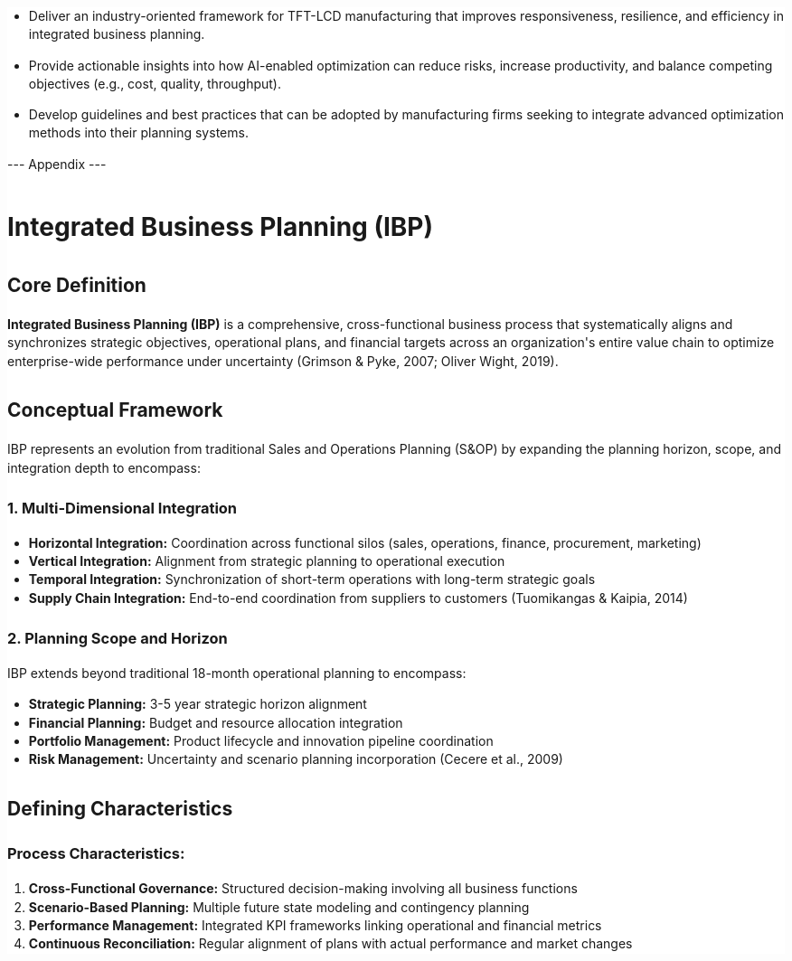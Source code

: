 - Deliver an industry-oriented framework for TFT-LCD manufacturing that improves responsiveness, resilience, and efficiency in integrated business planning.

- Provide actionable insights into how AI-enabled optimization can reduce risks, increase productivity, and balance competing objectives (e.g., cost, quality, throughput).

- Develop guidelines and best practices that can be adopted by manufacturing firms seeking to integrate advanced optimization methods into their planning systems.





--- Appendix ---

# Integrated Business Planning (IBP)

## **Core Definition**

**Integrated Business Planning (IBP)** is a comprehensive, cross-functional business process that systematically aligns and synchronizes strategic objectives, operational plans, and financial targets across an organization's entire value chain to optimize enterprise-wide performance under uncertainty (Grimson & Pyke, 2007; Oliver Wight, 2019).

## **Conceptual Framework**

IBP represents an evolution from traditional Sales and Operations Planning (S&OP) by expanding the planning horizon, scope, and integration depth to encompass:

### **1. Multi-Dimensional Integration**
- **Horizontal Integration:** Coordination across functional silos (sales, operations, finance, procurement, marketing)
- **Vertical Integration:** Alignment from strategic planning to operational execution
- **Temporal Integration:** Synchronization of short-term operations with long-term strategic goals
- **Supply Chain Integration:** End-to-end coordination from suppliers to customers (Tuomikangas & Kaipia, 2014)

### **2. Planning Scope and Horizon**
IBP extends beyond traditional 18-month operational planning to encompass:
- **Strategic Planning:** 3-5 year strategic horizon alignment
- **Financial Planning:** Budget and resource allocation integration
- **Portfolio Management:** Product lifecycle and innovation pipeline coordination
- **Risk Management:** Uncertainty and scenario planning incorporation (Cecere et al., 2009)

## **Defining Characteristics**

### **Process Characteristics:**
1. **Cross-Functional Governance:** Structured decision-making involving all business functions
2. **Scenario-Based Planning:** Multiple future state modeling and contingency planning
3. **Performance Management:** Integrated KPI frameworks linking operational and financial metrics
4. **Continuous Reconciliation:** Regular alignment of plans with actual performance and market changes
